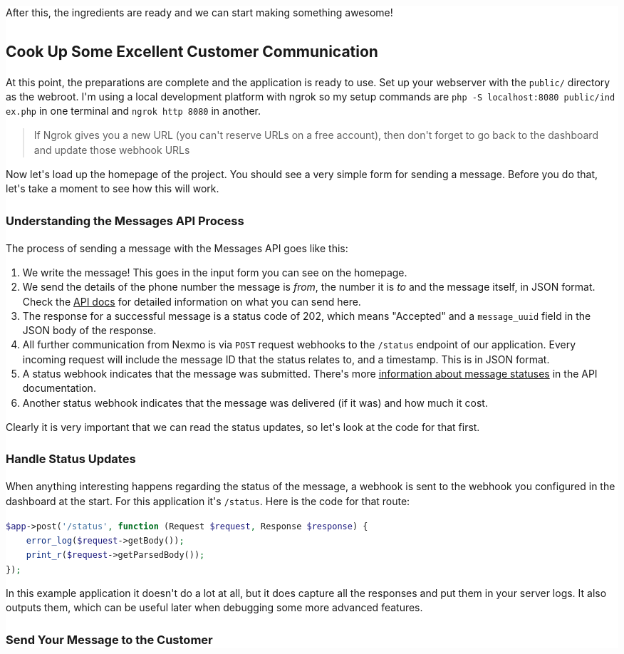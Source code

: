 After this, the ingredients are ready and we can start making something awesome!

## Cook Up Some Excellent Customer Communication

At this point, the preparations are complete and the application is ready to use. Set up your webserver with the `public/` directory as the webroot. I'm using a local development platform with ngrok so my setup commands are `php -S localhost:8080 public/index.php` in one terminal and `ngrok http 8080` in another.

> If Ngrok gives you a new URL (you can't reserve URLs on a free account), then don't forget to go back to the dashboard and update those webhook URLs

Now let's load up the homepage of the project. You should see a very simple form for sending a message. Before you do that, let's take a moment to see how this will work.

### Understanding the Messages API Process

The process of sending a message with the Messages API goes like this:

1. We write the message! This goes in the input form you can see on the homepage.
2. We send the details of the phone number the message is *from*, the number it is *to* and the message itself, in JSON format. Check the [API docs](https://developer.nexmo.com/api/messages-olympus#NewMessage) for detailed information on what you can send here.
3. The response for a successful message is a status code of 202, which means "Accepted" and a `message_uuid` field in the JSON body of the response.
4. All further communication from Nexmo is via `POST` request webhooks to the `/status` endpoint of our application. Every incoming request will include the message ID that the status relates to, and a timestamp. This is in JSON format.
5. A status webhook indicates that the message was submitted. There's more [information about message statuses](https://developer.nexmo.com/api/messages-olympus#message-status) in the API documentation.
6. Another status webhook indicates that the message was delivered (if it was) and how much it cost.

Clearly it is very important that we can read the status updates, so let's look at the code for that first.

### Handle Status Updates

When anything interesting happens regarding the status of the message, a webhook is sent to the webhook you configured in the dashboard at the start. For this application it's `/status`. Here is the code for that route:

```php
$app->post('/status', function (Request $request, Response $response) {
    error_log($request->getBody());
    print_r($request->getParsedBody());
});
```

In this example application it doesn't do a lot at all, but it does capture all the responses and put them in your server logs. It also outputs them, which can be useful later when debugging some more advanced features.

### Send Your Message to the Customer
